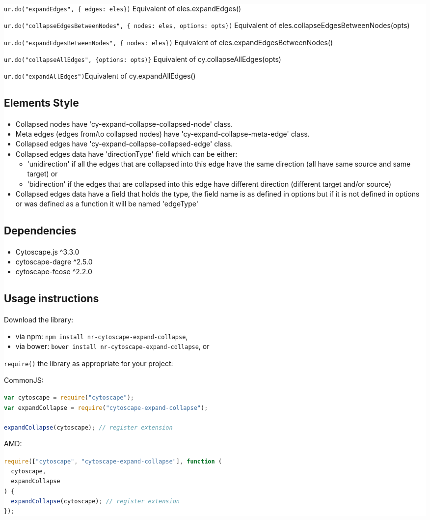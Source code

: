 `ur.do("expandEdges", { edges: eles})` Equivalent of eles.expandEdges()

`ur.do("collapseEdgesBetweenNodes", { nodes: eles, options: opts})` Equivalent of eles.collapseEdgesBetweenNodes(opts)

`ur.do("expandEdgesBetweenNodes", { nodes: eles})` Equivalent of eles.expandEdgesBetweenNodes()

`ur.do("collapseAllEdges", {options: opts)}` Equivalent of cy.collapseAllEdges(opts)

`ur.do("expandAllEdges")`Equivalent of cy.expandAllEdges()

## Elements Style

- Collapsed nodes have 'cy-expand-collapse-collapsed-node' class.
- Meta edges (edges from/to collapsed nodes) have 'cy-expand-collapse-meta-edge' class.
- Collapsed edges have 'cy-expand-collapse-collapsed-edge' class.
- Collapsed edges data have 'directionType' field which can be either:
  - 'unidirection' if all the edges that are collapsed into this edge have the same direction (all have same source and same target)
    or
  - 'bidirection' if the edges that are collapsed into this edge have different direction (different target and/or source)
- Collapsed edges data have a field that holds the type, the field name is as defined in options but if it is not defined in options or was defined as a function it will be named 'edgeType'

## Dependencies

- Cytoscape.js ^3.3.0
- cytoscape-dagre ^2.5.0
- cytoscape-fcose ^2.2.0

## Usage instructions

Download the library:

- via npm: `npm install nr-cytoscape-expand-collapse`,
- via bower: `bower install nr-cytoscape-expand-collapse`, or

`require()` the library as appropriate for your project:

CommonJS:

```js
var cytoscape = require("cytoscape");
var expandCollapse = require("cytoscape-expand-collapse");

expandCollapse(cytoscape); // register extension
```

AMD:

```js
require(["cytoscape", "cytoscape-expand-collapse"], function (
  cytoscape,
  expandCollapse
) {
  expandCollapse(cytoscape); // register extension
});
```
